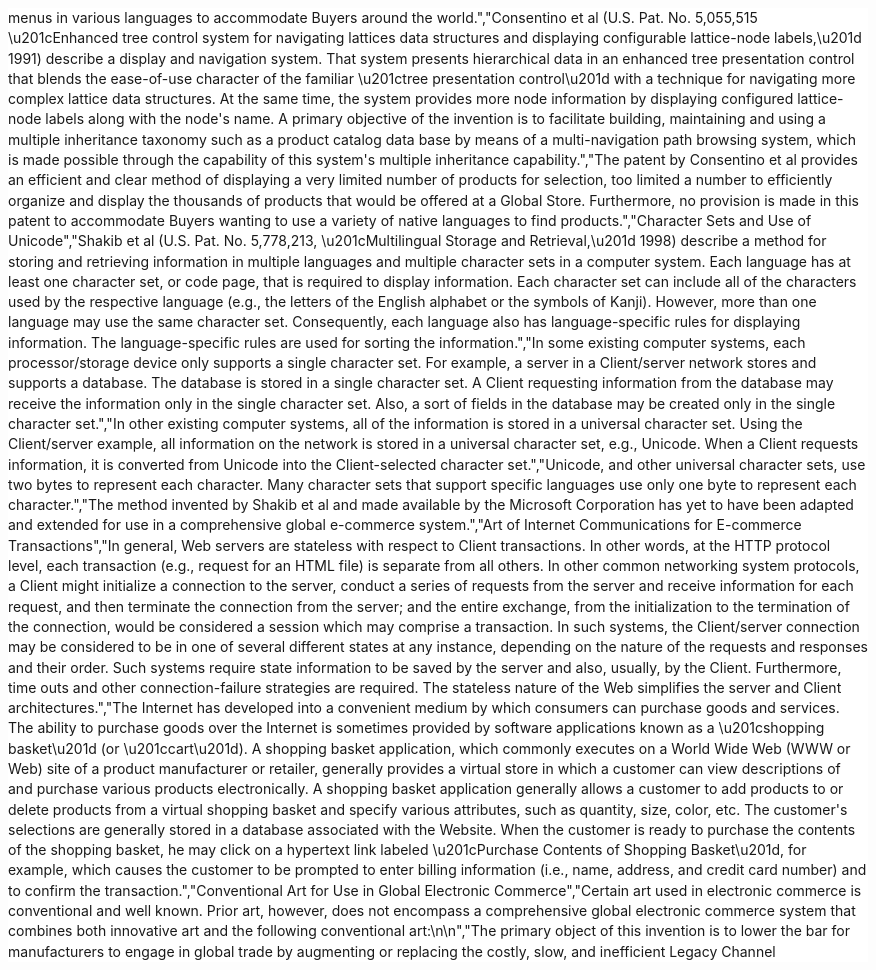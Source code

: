menus in various languages to accommodate Buyers around the world.","Consentino et al (U.S. Pat. No. 5,055,515 \u201cEnhanced tree control system for navigating lattices data structures and displaying configurable lattice-node labels,\u201d 1991) describe a display and navigation system. That system presents hierarchical data in an enhanced tree presentation control that blends the ease-of-use character of the familiar \u201ctree presentation control\u201d with a technique for navigating more complex lattice data structures. At the same time, the system provides more node information by displaying configured lattice-node labels along with the node's name. A primary objective of the invention is to facilitate building, maintaining and using a multiple inheritance taxonomy such as a product catalog data base by means of a multi-navigation path browsing system, which is made possible through the capability of this system's multiple inheritance capability.","The patent by Consentino et al provides an efficient and clear method of displaying a very limited number of products for selection, too limited a number to efficiently organize and display the thousands of products that would be offered at a Global Store. Furthermore, no provision is made in this patent to accommodate Buyers wanting to use a variety of native languages to find products.","Character Sets and Use of Unicode","Shakib et al (U.S. Pat. No. 5,778,213, \u201cMultilingual Storage and Retrieval,\u201d 1998) describe a method for storing and retrieving information in multiple languages and multiple character sets in a computer system. Each language has at least one character set, or code page, that is required to display information. Each character set can include all of the characters used by the respective language (e.g., the letters of the English alphabet or the symbols of Kanji). However, more than one language may use the same character set. Consequently, each language also has language-specific rules for displaying information. The language-specific rules are used for sorting the information.","In some existing computer systems, each processor\/storage device only supports a single character set. For example, a server in a Client\/server network stores and supports a database. The database is stored in a single character set. A Client requesting information from the database may receive the information only in the single character set. Also, a sort of fields in the database may be created only in the single character set.","In other existing computer systems, all of the information is stored in a universal character set. Using the Client\/server example, all information on the network is stored in a universal character set, e.g., Unicode. When a Client requests information, it is converted from Unicode into the Client-selected character set.","Unicode, and other universal character sets, use two bytes to represent each character. Many character sets that support specific languages use only one byte to represent each character.","The method invented by Shakib et al and made available by the Microsoft Corporation has yet to have been adapted and extended for use in a comprehensive global e-commerce system.","Art of Internet Communications for E-commerce Transactions","In general, Web servers are stateless with respect to Client transactions. In other words, at the HTTP protocol level, each transaction (e.g., request for an HTML file) is separate from all others. In other common networking system protocols, a Client might initialize a connection to the server, conduct a series of requests from the server and receive information for each request, and then terminate the connection from the server; and the entire exchange, from the initialization to the termination of the connection, would be considered a session which may comprise a transaction. In such systems, the Client\/server connection may be considered to be in one of several different states at any instance, depending on the nature of the requests and responses and their order. Such systems require state information to be saved by the server and also, usually, by the Client. Furthermore, time outs and other connection-failure strategies are required. The stateless nature of the Web simplifies the server and Client architectures.","The Internet has developed into a convenient medium by which consumers can purchase goods and services. The ability to purchase goods over the Internet is sometimes provided by software applications known as a \u201cshopping basket\u201d (or \u201ccart\u201d). A shopping basket application, which commonly executes on a World Wide Web (WWW or Web) site of a product manufacturer or retailer, generally provides a virtual store in which a customer can view descriptions of and purchase various products electronically. A shopping basket application generally allows a customer to add products to or delete products from a virtual shopping basket and specify various attributes, such as quantity, size, color, etc. The customer's selections are generally stored in a database associated with the Website. When the customer is ready to purchase the contents of the shopping basket, he may click on a hypertext link labeled \u201cPurchase Contents of Shopping Basket\u201d, for example, which causes the customer to be prompted to enter billing information (i.e., name, address, and credit card number) and to confirm the transaction.","Conventional Art for Use in Global Electronic Commerce","Certain art used in electronic commerce is conventional and well known. Prior art, however, does not encompass a comprehensive global electronic commerce system that combines both innovative art and the following conventional art:\n\n","The primary object of this invention is to lower the bar for manufacturers to engage in global trade by augmenting or replacing the costly, slow, and inefficient Legacy Channel